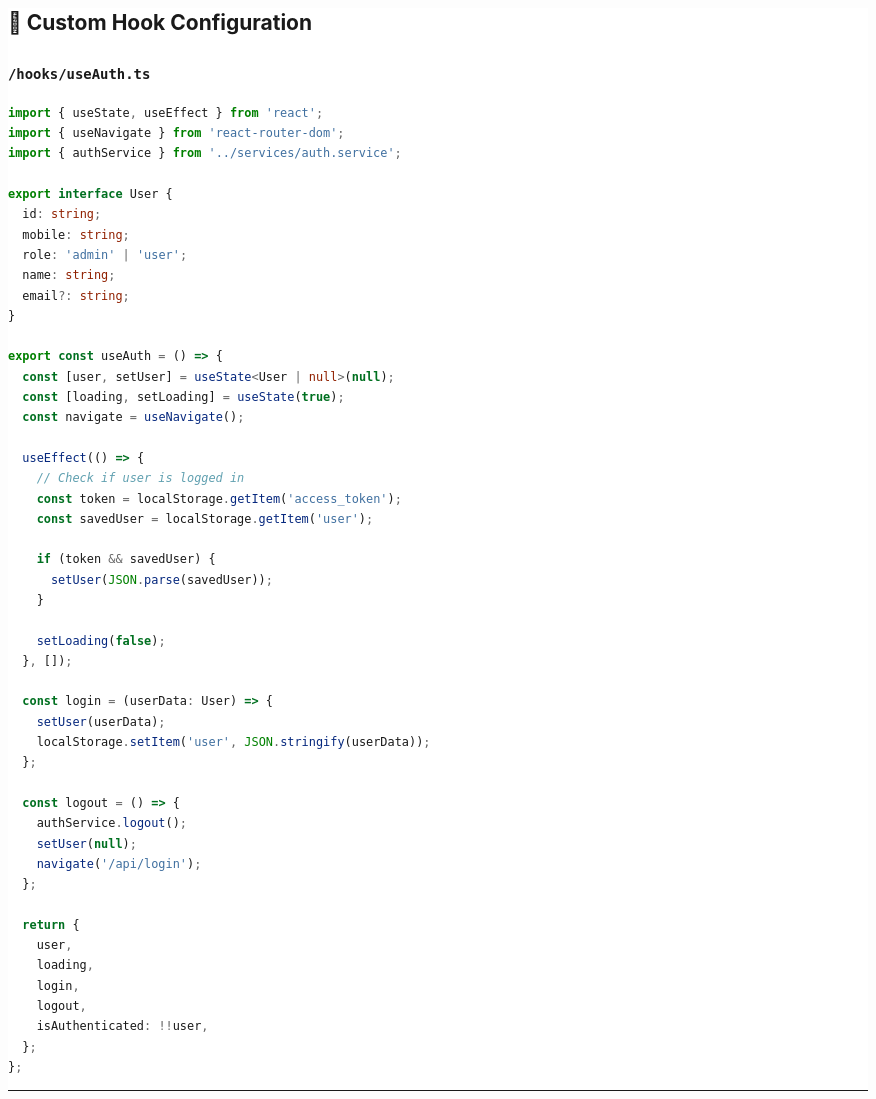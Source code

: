 
## 🎣 Custom Hook Configuration

### `/hooks/useAuth.ts`

```typescript
import { useState, useEffect } from 'react';
import { useNavigate } from 'react-router-dom';
import { authService } from '../services/auth.service';

export interface User {
  id: string;
  mobile: string;
  role: 'admin' | 'user';
  name: string;
  email?: string;
}

export const useAuth = () => {
  const [user, setUser] = useState<User | null>(null);
  const [loading, setLoading] = useState(true);
  const navigate = useNavigate();

  useEffect(() => {
    // Check if user is logged in
    const token = localStorage.getItem('access_token');
    const savedUser = localStorage.getItem('user');

    if (token && savedUser) {
      setUser(JSON.parse(savedUser));
    }

    setLoading(false);
  }, []);

  const login = (userData: User) => {
    setUser(userData);
    localStorage.setItem('user', JSON.stringify(userData));
  };

  const logout = () => {
    authService.logout();
    setUser(null);
    navigate('/api/login');
  };

  return {
    user,
    loading,
    login,
    logout,
    isAuthenticated: !!user,
  };
};
```

---
